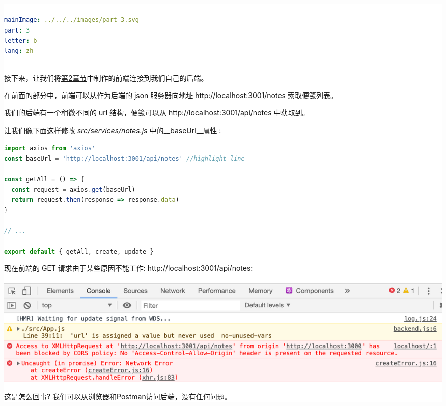 ```yaml
---
mainImage: ../../../images/part-3.svg
part: 3
letter: b
lang: zh
---
```


<div class="content">



接下来，让我们将[第2章节](/zh/part2)中制作的前端连接到我们自己的后端。


在前面的部分中，前端可以从作为后端的 json 服务器向地址 http://localhost:3001/notes 索取便笺列表。


我们的后端有一个稍微不同的 url 结构，便笺可以从 http://localhost:3001/api/notes 中获取到。


让我们像下面这样修改 <i>src/services/notes.js</i> 中的__baseUrl__属性 :

```js
import axios from 'axios'
const baseUrl = 'http://localhost:3001/api/notes' //highlight-line

const getAll = () => {
  const request = axios.get(baseUrl)
  return request.then(response => response.data)
}

// ...

export default { getAll, create, update }
```




现在前端的 GET 请求由于某些原因不能工作:  http://localhost:3001/api/notes:

![](../../images/3/3ae.png)





这是怎么回事? 我们可以从浏览器和Postman访问后端，没有任何问题。
